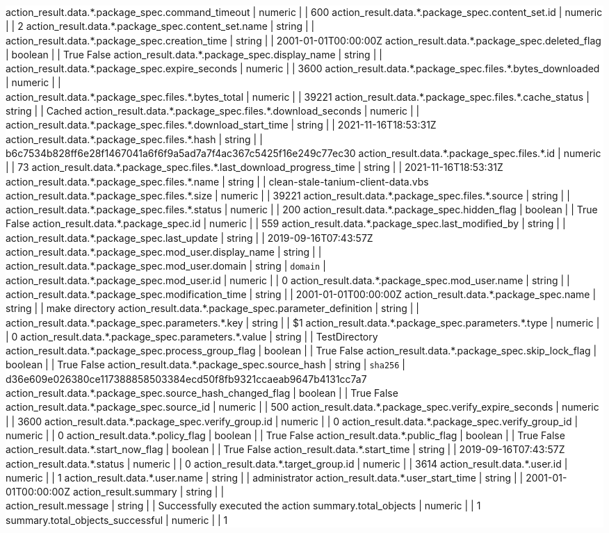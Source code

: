 action_result.data.\*.package_spec.command_timeout | numeric |  |   600 
action_result.data.\*.package_spec.content_set.id | numeric |  |   2 
action_result.data.\*.package_spec.content_set.name | string |  |  
action_result.data.\*.package_spec.creation_time | string |  |   2001-01-01T00:00:00Z 
action_result.data.\*.package_spec.deleted_flag | boolean |  |   True  False 
action_result.data.\*.package_spec.display_name | string |  |  
action_result.data.\*.package_spec.expire_seconds | numeric |  |   3600 
action_result.data.\*.package_spec.files.\*.bytes_downloaded | numeric |  |  
action_result.data.\*.package_spec.files.\*.bytes_total | numeric |  |   39221 
action_result.data.\*.package_spec.files.\*.cache_status | string |  |   Cached 
action_result.data.\*.package_spec.files.\*.download_seconds | numeric |  |  
action_result.data.\*.package_spec.files.\*.download_start_time | string |  |   2021-11-16T18:53:31Z 
action_result.data.\*.package_spec.files.\*.hash | string |  |   b6c7534b828ff6e28f1467041a6f6f9a5ad7a7f4ac367c5425f16e249c77ec30 
action_result.data.\*.package_spec.files.\*.id | numeric |  |   73 
action_result.data.\*.package_spec.files.\*.last_download_progress_time | string |  |   2021-11-16T18:53:31Z 
action_result.data.\*.package_spec.files.\*.name | string |  |   clean-stale-tanium-client-data.vbs 
action_result.data.\*.package_spec.files.\*.size | numeric |  |   39221 
action_result.data.\*.package_spec.files.\*.source | string |  |  
action_result.data.\*.package_spec.files.\*.status | numeric |  |   200 
action_result.data.\*.package_spec.hidden_flag | boolean |  |   True  False 
action_result.data.\*.package_spec.id | numeric |  |   559 
action_result.data.\*.package_spec.last_modified_by | string |  |  
action_result.data.\*.package_spec.last_update | string |  |   2019-09-16T07:43:57Z 
action_result.data.\*.package_spec.mod_user.display_name | string |  |  
action_result.data.\*.package_spec.mod_user.domain | string |  `domain`  |  
action_result.data.\*.package_spec.mod_user.id | numeric |  |   0 
action_result.data.\*.package_spec.mod_user.name | string |  |  
action_result.data.\*.package_spec.modification_time | string |  |   2001-01-01T00:00:00Z 
action_result.data.\*.package_spec.name | string |  |   make directory 
action_result.data.\*.package_spec.parameter_definition | string |  |  
action_result.data.\*.package_spec.parameters.\*.key | string |  |   $1 
action_result.data.\*.package_spec.parameters.\*.type | numeric |  |   0 
action_result.data.\*.package_spec.parameters.\*.value | string |  |   TestDirectory 
action_result.data.\*.package_spec.process_group_flag | boolean |  |   True  False 
action_result.data.\*.package_spec.skip_lock_flag | boolean |  |   True  False 
action_result.data.\*.package_spec.source_hash | string |  `sha256`  |   d36e609e026380ce117388858503384ecd50f8fb9321ccaeab9647b4131cc7a7 
action_result.data.\*.package_spec.source_hash_changed_flag | boolean |  |   True  False 
action_result.data.\*.package_spec.source_id | numeric |  |   500 
action_result.data.\*.package_spec.verify_expire_seconds | numeric |  |   3600 
action_result.data.\*.package_spec.verify_group.id | numeric |  |   0 
action_result.data.\*.package_spec.verify_group_id | numeric |  |   0 
action_result.data.\*.policy_flag | boolean |  |   True  False 
action_result.data.\*.public_flag | boolean |  |   True  False 
action_result.data.\*.start_now_flag | boolean |  |   True  False 
action_result.data.\*.start_time | string |  |   2019-09-16T07:43:57Z 
action_result.data.\*.status | numeric |  |   0 
action_result.data.\*.target_group.id | numeric |  |   3614 
action_result.data.\*.user.id | numeric |  |   1 
action_result.data.\*.user.name | string |  |   administrator 
action_result.data.\*.user_start_time | string |  |   2001-01-01T00:00:00Z 
action_result.summary | string |  |  
action_result.message | string |  |   Successfully executed the action 
summary.total_objects | numeric |  |   1 
summary.total_objects_successful | numeric |  |   1   
